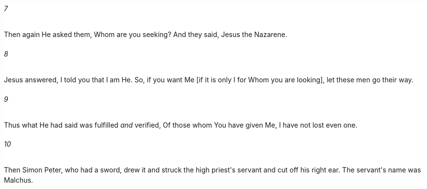 
###### 7 






Then again He asked them, Whom are you seeking? And they said, Jesus the Nazarene. 













###### 8 






Jesus answered, I told you that I am He. So, if you want Me [if it is only I for Whom you are looking], let these men go their way. 













###### 9 






Thus what He had said was fulfilled _and_ verified, Of those whom You have given Me, I have not lost even one. 













###### 10 






Then Simon Peter, who had a sword, drew it and struck the high priest's servant and cut off his right ear. The servant's name was Malchus. 







